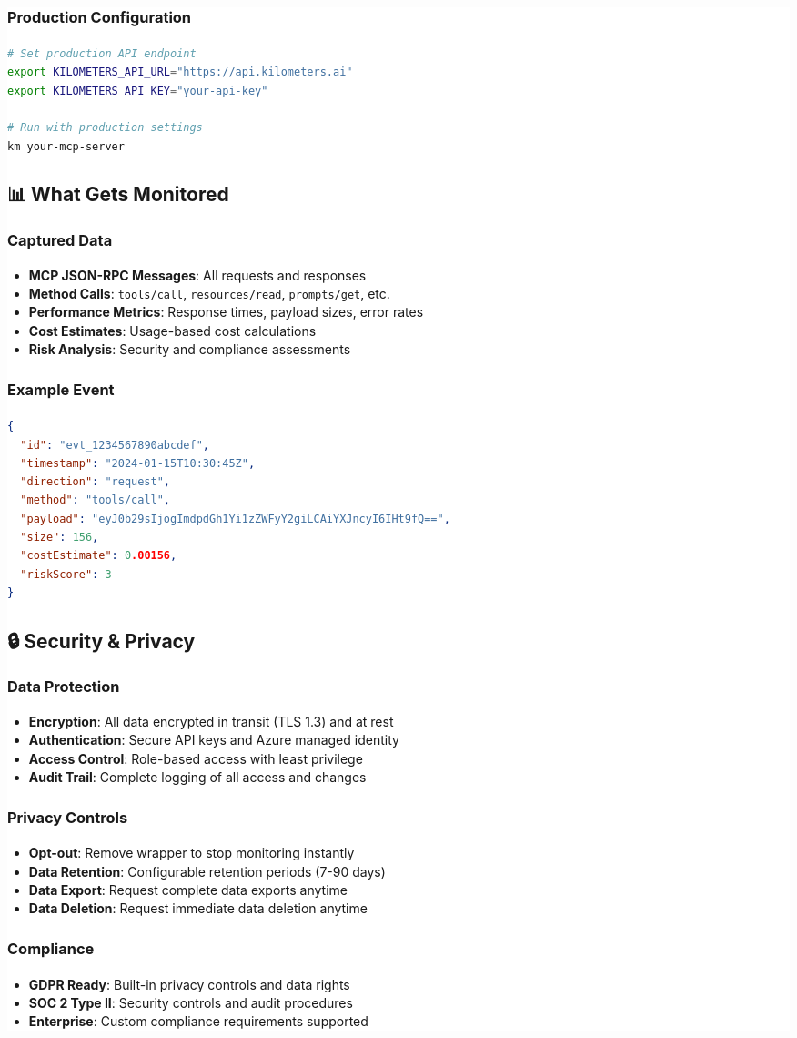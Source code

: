 ### Production Configuration
```bash
# Set production API endpoint
export KILOMETERS_API_URL="https://api.kilometers.ai"
export KILOMETERS_API_KEY="your-api-key"

# Run with production settings
km your-mcp-server
```

## 📊 What Gets Monitored

### Captured Data
- **MCP JSON-RPC Messages**: All requests and responses
- **Method Calls**: `tools/call`, `resources/read`, `prompts/get`, etc.
- **Performance Metrics**: Response times, payload sizes, error rates
- **Cost Estimates**: Usage-based cost calculations
- **Risk Analysis**: Security and compliance assessments

### Example Event
```json
{
  "id": "evt_1234567890abcdef",
  "timestamp": "2024-01-15T10:30:45Z",
  "direction": "request",
  "method": "tools/call", 
  "payload": "eyJ0b29sIjogImdpdGh1Yi1zZWFyY2giLCAiYXJncyI6IHt9fQ==",
  "size": 156,
  "costEstimate": 0.00156,
  "riskScore": 3
}
```

## 🔒 Security & Privacy

### Data Protection
- **Encryption**: All data encrypted in transit (TLS 1.3) and at rest
- **Authentication**: Secure API keys and Azure managed identity
- **Access Control**: Role-based access with least privilege
- **Audit Trail**: Complete logging of all access and changes

### Privacy Controls
- **Opt-out**: Remove wrapper to stop monitoring instantly
- **Data Retention**: Configurable retention periods (7-90 days)
- **Data Export**: Request complete data exports anytime
- **Data Deletion**: Request immediate data deletion anytime

### Compliance
- **GDPR Ready**: Built-in privacy controls and data rights
- **SOC 2 Type II**: Security controls and audit procedures
- **Enterprise**: Custom compliance requirements supported

